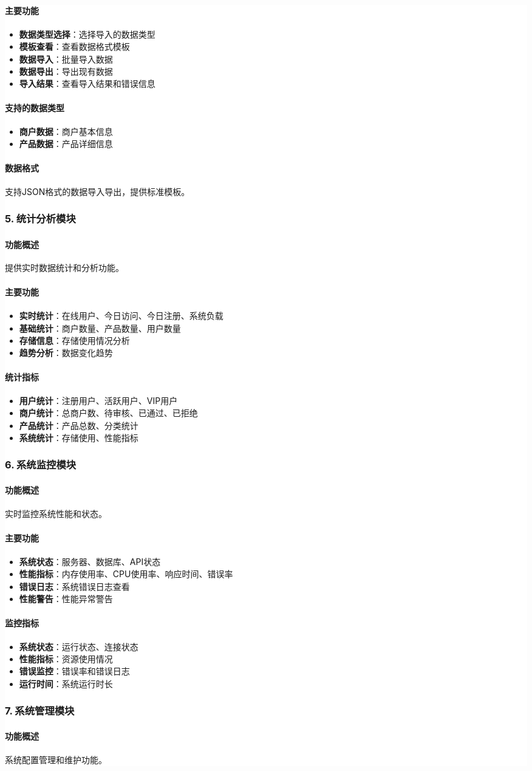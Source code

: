 #### 主要功能
- **数据类型选择**：选择导入的数据类型
- **模板查看**：查看数据格式模板
- **数据导入**：批量导入数据
- **数据导出**：导出现有数据
- **导入结果**：查看导入结果和错误信息

#### 支持的数据类型
- **商户数据**：商户基本信息
- **产品数据**：产品详细信息

#### 数据格式
支持JSON格式的数据导入导出，提供标准模板。

### 5. 统计分析模块

#### 功能概述
提供实时数据统计和分析功能。

#### 主要功能
- **实时统计**：在线用户、今日访问、今日注册、系统负载
- **基础统计**：商户数量、产品数量、用户数量
- **存储信息**：存储使用情况分析
- **趋势分析**：数据变化趋势

#### 统计指标
- **用户统计**：注册用户、活跃用户、VIP用户
- **商户统计**：总商户数、待审核、已通过、已拒绝
- **产品统计**：产品总数、分类统计
- **系统统计**：存储使用、性能指标

### 6. 系统监控模块

#### 功能概述
实时监控系统性能和状态。

#### 主要功能
- **系统状态**：服务器、数据库、API状态
- **性能指标**：内存使用率、CPU使用率、响应时间、错误率
- **错误日志**：系统错误日志查看
- **性能警告**：性能异常警告

#### 监控指标
- **系统状态**：运行状态、连接状态
- **性能指标**：资源使用情况
- **错误监控**：错误率和错误日志
- **运行时间**：系统运行时长

### 7. 系统管理模块

#### 功能概述
系统配置管理和维护功能。
